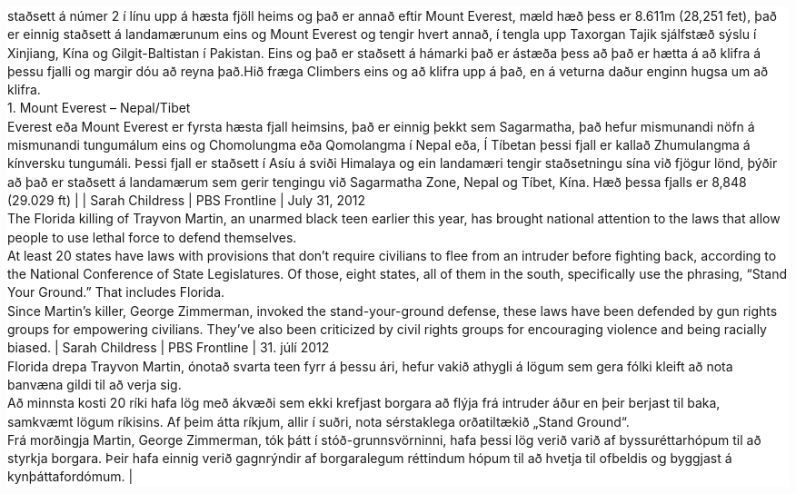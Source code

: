 staðsett á númer 2 í línu upp á hæsta fjöll heims og það er annað eftir Mount Everest, mæld hæð þess er 8.611m (28,251 fet), það er einnig staðsett á landamærunum eins og Mount Everest og tengir hvert annað, í tengla upp Taxorgan Tajik sjálfstæð sýslu í Xinjiang, Kína og Gilgit-Baltistan í Pakistan. Eins og það er staðsett á hámarki það er ástæða þess að það er hætta á að klifra á þessu fjalli og margir dóu að reyna það.Hið fræga Climbers eins og að klifra upp á það, en á veturna daður enginn hugsa um að klifra.<br/>1. Mount Everest – Nepal/Tibet<br/>Everest eða Mount Everest er fyrsta hæsta fjall heimsins, það er einnig þekkt sem Sagarmatha, það hefur mismunandi nöfn á mismunandi tungumálum eins og Chomolungma eða Qomolangma í Nepal eða, Í Tíbetan þessi fjall er kallað Zhumulangma á kínversku tungumáli. Þessi fjall er staðsett í Asíu á sviði Himalaya og ein landamæri tengir staðsetningu sína við fjögur lönd, þýðir að það er staðsett á landamærum sem gerir tengingu við Sagarmatha Zone, Nepal og Tíbet, Kína. Hæð þessa fjalls er 8,848 (29.029 ft) |
| Sarah Childress &#124; PBS Frontline &#124; July 31, 2012<br/>The Florida killing of Trayvon Martin, an unarmed black teen earlier this year, has brought national attention to the laws that allow people to use lethal force to defend themselves.<br/>At least 20 states have laws with provisions that don’t require civilians to flee from an intruder before fighting back, according to the National Conference of State Legislatures. Of those, eight states, all of them in the south, specifically use the phrasing, “Stand Your Ground.” That includes Florida.<br/>Since Martin’s killer, George Zimmerman, invoked the stand-your-ground defense, these laws have been defended by gun rights groups for empowering civilians. They’ve also been criticized by civil rights groups for encouraging violence and being racially biased. | Sarah Childress &#124; PBS Frontline &#124; 31. júlí 2012<br/>Florida drepa Trayvon Martin, ónotað svarta teen fyrr á þessu ári, hefur vakið athygli á lögum sem gera fólki kleift að nota banvæna gildi til að verja sig.<br/>Að minnsta kosti 20 ríki hafa lög með ákvæði sem ekki krefjast borgara að flýja frá intruder áður en þeir berjast til baka, samkvæmt lögum ríkisins. Af þeim átta ríkjum, allir í suðri, nota sérstaklega orðatiltækið „Stand Ground“.<br/>Frá morðingja Martin, George Zimmerman, tók þátt í stóð-grunnsvörninni, hafa þessi lög verið varið af byssuréttarhópum til að styrkja borgara. Þeir hafa einnig verið gagnrýndir af borgaralegum réttindum hópum til að hvetja til ofbeldis og byggjast á kynþáttafordómum. |